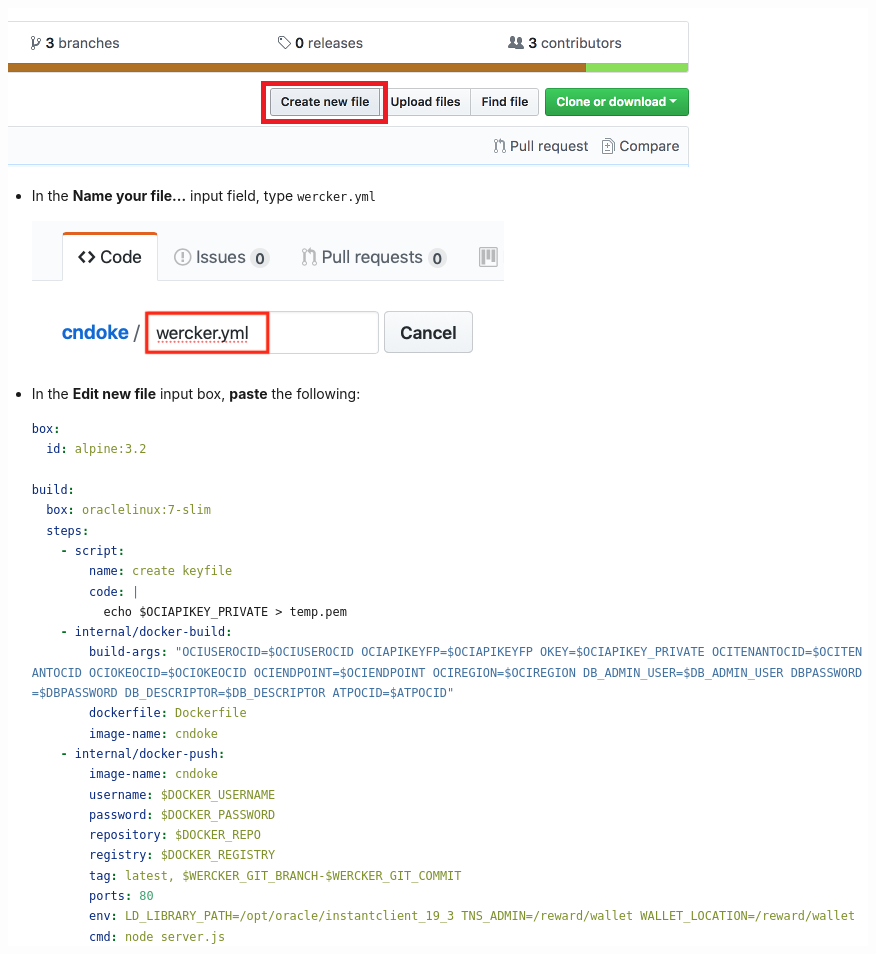   ![](images/300/13.png)

- In the **Name your file...** input field, type `wercker.yml`

  ![](images/300/14.png)

- In the **Edit new file** input box, **paste** the following:

    ```yaml
    box:
      id: alpine:3.2

    build:
      box: oraclelinux:7-slim
      steps:
        - script:
            name: create keyfile
            code: |
              echo $OCIAPIKEY_PRIVATE > temp.pem
        - internal/docker-build:
            build-args: "OCIUSEROCID=$OCIUSEROCID OCIAPIKEYFP=$OCIAPIKEYFP OKEY=$OCIAPIKEY_PRIVATE OCITENANTOCID=$OCITENANTOCID OCIOKEOCID=$OCIOKEOCID OCIENDPOINT=$OCIENDPOINT OCIREGION=$OCIREGION DB_ADMIN_USER=$DB_ADMIN_USER DBPASSWORD=$DBPASSWORD DB_DESCRIPTOR=$DB_DESCRIPTOR ATPOCID=$ATPOCID"
            dockerfile: Dockerfile
            image-name: cndoke
        - internal/docker-push:
            image-name: cndoke
            username: $DOCKER_USERNAME
            password: $DOCKER_PASSWORD
            repository: $DOCKER_REPO
            registry: $DOCKER_REGISTRY
            tag: latest, $WERCKER_GIT_BRANCH-$WERCKER_GIT_COMMIT
            ports: 80
            env: LD_LIBRARY_PATH=/opt/oracle/instantclient_19_3 TNS_ADMIN=/reward/wallet WALLET_LOCATION=/reward/wallet
            cmd: node server.js
    ```
